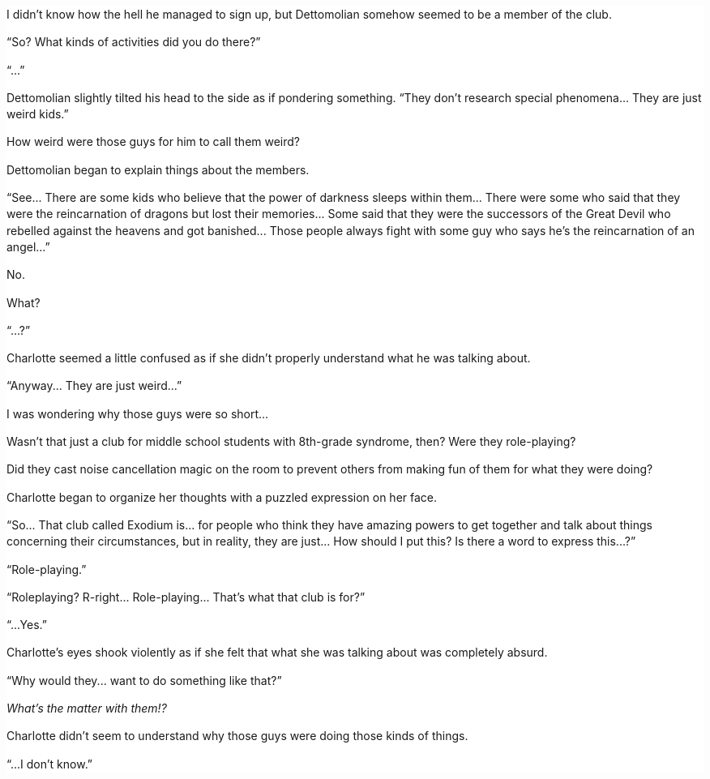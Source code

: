 I didn’t know how the hell he managed to sign up, but Dettomolian somehow
seemed to be a member of the club.

“So? What kinds of activities did you do there?”

“...”

Dettomolian slightly tilted his head to the side as if pondering something.
“They don’t research special phenomena... They are just weird kids.”

How weird were those guys for him to call them weird?

Dettomolian began to explain things about the members.

“See... There are some kids who believe that the power of darkness sleeps within
them... There were some who said that they were the reincarnation of dragons but
lost their memories... Some said that they were the successors of the Great Devil
who rebelled against the heavens and got banished... Those people always fight with
some guy who says he’s the reincarnation of an angel...”

No.

What?

“...?”

Charlotte seemed a little confused as if she didn’t properly understand what he was
talking about.

“Anyway... They are just weird...”

I was wondering why those guys were so short...

Wasn’t that just a club for middle school students with 8th-grade syndrome, then?
Were they role-playing?

Did they cast noise cancellation magic on the room to prevent others from making
fun of them for what they were doing?

Charlotte began to organize her thoughts with a puzzled expression on her face.

“So... That club called Exodium is... for people who think they have amazing powers
to get together and talk about things concerning their circumstances, but in reality,
they are just... How should I put this? Is there a word to express this...?”

“Role-playing.”

“Roleplaying? R-right... Role-playing... That’s what that club is for?”

“...Yes.”

Charlotte’s eyes shook violently as if she felt that what she was talking about was
completely absurd.

“Why would they... want to do something like that?”

*What’s the matter with them!?*

Charlotte didn’t seem to understand why those guys were doing those kinds of
things.

“...I don’t know.”
